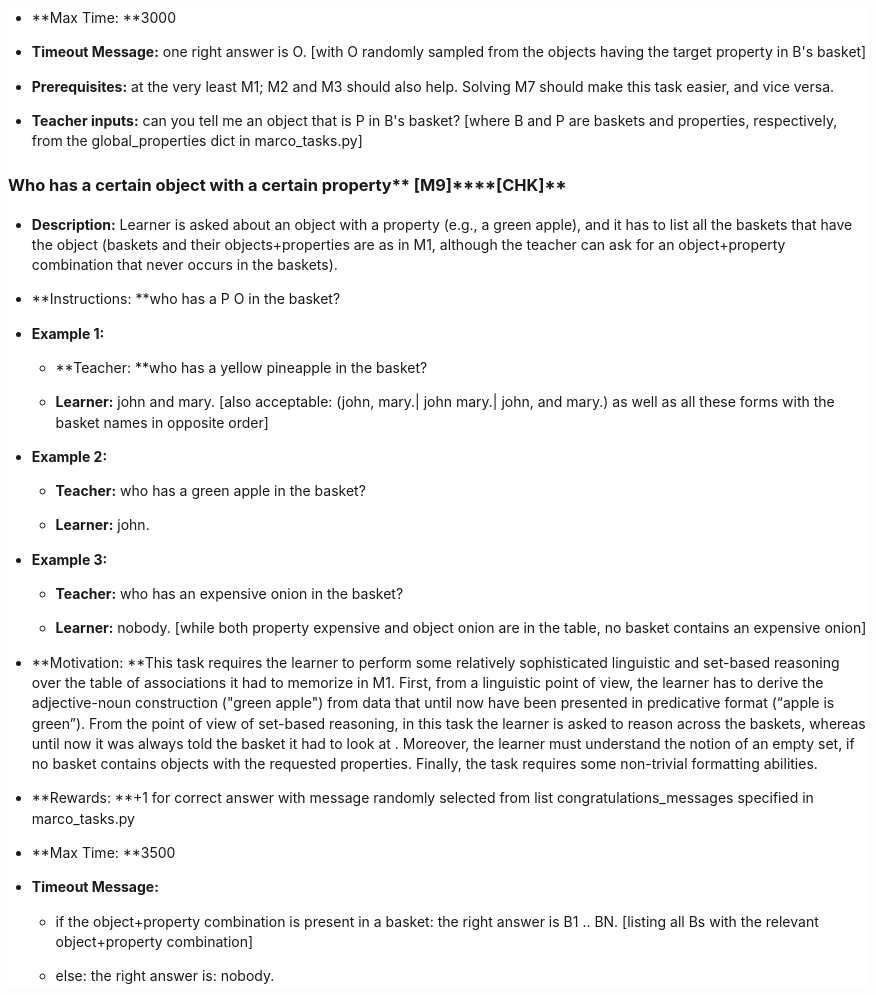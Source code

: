 * **Max Time: **3000

* **Timeout Message:** one right answer is O. [with O randomly sampled from the objects having the target property in B's basket]

* **Prerequisites:** at the very least M1; M2 and M3 should also help. Solving M7 should make this task easier, and vice versa.

* **Teacher inputs:** can you tell me an object that is P in B's basket? [where B and P are baskets and properties, respectively, from the global_properties dict in marco_tasks.py]

### **Who has a certain object with a certain property**** [M9]****[CHK]**

* **Description:** Learner is asked about an object with a property (e.g., a green apple), and it has to list all the baskets that have the object (baskets and their objects+properties are as in M1, although the teacher can ask for an object+property combination that never occurs in the baskets).

* **Instructions: **who has a P O in the basket?

* **Example 1:**

    * **Teacher: **who has a yellow pineapple in the basket?

    * **Learner:** john and mary. [also acceptable: (john, mary.| john mary.| john, and mary.) as well as all these forms with the basket names in opposite order]

* **Example 2:**

    * **Teacher:** who has a green apple in the basket?

    * **Learner:** john.

* **Example 3:**

    * **Teacher:** who has an expensive onion in the basket?

    * **Learner:** nobody. [while both property expensive and object onion are in the table, no basket contains an expensive onion]

* **Motivation: **This task requires the learner to perform some relatively sophisticated linguistic and set-based reasoning over the table of associations it had to memorize in M1. First, from a linguistic point of view, the learner has to derive the adjective-noun construction ("green apple") from data that until now have been presented in predicative format (“apple is green”). From the point of view of set-based reasoning, in this task the learner is asked to reason across the baskets, whereas until now it was always told the basket it had to look at . Moreover, the learner must understand the notion of an empty set, if no basket contains objects with the requested properties. Finally, the task requires some non-trivial formatting abilities.

* **Rewards: **+1 for correct answer with message randomly selected from list congratulations_messages specified in marco_tasks.py

* **Max Time: **3500

* **Timeout Message:**

    * if the object+property combination is present in a basket: the right answer is B1 .. BN. [listing all Bs with the relevant object+property combination]

    * else: the right answer is: nobody.
